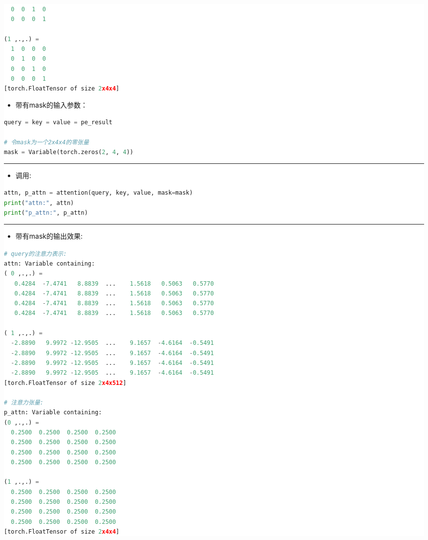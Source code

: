 ```python
  0  0  1  0
  0  0  0  1

(1 ,.,.) = 
  1  0  0  0
  0  1  0  0
  0  0  1  0
  0  0  0  1
[torch.FloatTensor of size 2x4x4]
```

- 带有mask的输入参数：

```python
query = key = value = pe_result

# 令mask为一个2x4x4的零张量
mask = Variable(torch.zeros(2, 4, 4))
```

------

- 调用:

```python
attn, p_attn = attention(query, key, value, mask=mask)
print("attn:", attn)
print("p_attn:", p_attn)
```

------

- 带有mask的输出效果:

```python
# query的注意力表示:
attn: Variable containing:
( 0 ,.,.) = 
   0.4284  -7.4741   8.8839  ...    1.5618   0.5063   0.5770
   0.4284  -7.4741   8.8839  ...    1.5618   0.5063   0.5770
   0.4284  -7.4741   8.8839  ...    1.5618   0.5063   0.5770
   0.4284  -7.4741   8.8839  ...    1.5618   0.5063   0.5770

( 1 ,.,.) = 
  -2.8890   9.9972 -12.9505  ...    9.1657  -4.6164  -0.5491
  -2.8890   9.9972 -12.9505  ...    9.1657  -4.6164  -0.5491
  -2.8890   9.9972 -12.9505  ...    9.1657  -4.6164  -0.5491
  -2.8890   9.9972 -12.9505  ...    9.1657  -4.6164  -0.5491
[torch.FloatTensor of size 2x4x512]

# 注意力张量:
p_attn: Variable containing:
(0 ,.,.) = 
  0.2500  0.2500  0.2500  0.2500
  0.2500  0.2500  0.2500  0.2500
  0.2500  0.2500  0.2500  0.2500
  0.2500  0.2500  0.2500  0.2500

(1 ,.,.) = 
  0.2500  0.2500  0.2500  0.2500
  0.2500  0.2500  0.2500  0.2500
  0.2500  0.2500  0.2500  0.2500
  0.2500  0.2500  0.2500  0.2500
[torch.FloatTensor of size 2x4x4]
```
